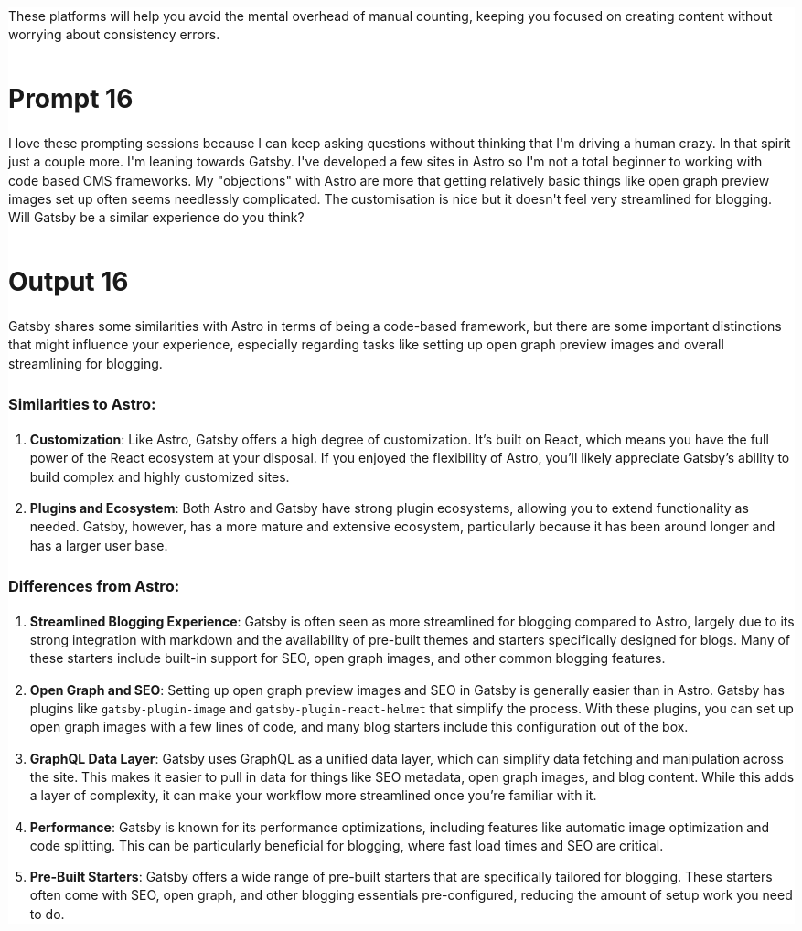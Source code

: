 These platforms will help you avoid the mental overhead of manual counting, keeping you focused on creating content without worrying about consistency errors.

# Prompt 16

I love these prompting sessions because I can keep asking questions without thinking that I'm driving a human crazy. In that spirit just a couple more. I'm leaning towards Gatsby. I've developed a few sites in Astro so I'm not a total beginner to working with code based CMS frameworks. My "objections" with Astro are more that getting relatively basic things like open graph preview images set up often seems needlessly complicated. The customisation is nice but it doesn't feel very streamlined for blogging. Will Gatsby be a similar experience do you think?

# Output 16

Gatsby shares some similarities with Astro in terms of being a code-based framework, but there are some important distinctions that might influence your experience, especially regarding tasks like setting up open graph preview images and overall streamlining for blogging.

### Similarities to Astro:
1. **Customization**: Like Astro, Gatsby offers a high degree of customization. It’s built on React, which means you have the full power of the React ecosystem at your disposal. If you enjoyed the flexibility of Astro, you’ll likely appreciate Gatsby’s ability to build complex and highly customized sites.

2. **Plugins and Ecosystem**: Both Astro and Gatsby have strong plugin ecosystems, allowing you to extend functionality as needed. Gatsby, however, has a more mature and extensive ecosystem, particularly because it has been around longer and has a larger user base.

### Differences from Astro:
1. **Streamlined Blogging Experience**: Gatsby is often seen as more streamlined for blogging compared to Astro, largely due to its strong integration with markdown and the availability of pre-built themes and starters specifically designed for blogs. Many of these starters include built-in support for SEO, open graph images, and other common blogging features.

2. **Open Graph and SEO**: Setting up open graph preview images and SEO in Gatsby is generally easier than in Astro. Gatsby has plugins like `gatsby-plugin-image` and `gatsby-plugin-react-helmet` that simplify the process. With these plugins, you can set up open graph images with a few lines of code, and many blog starters include this configuration out of the box.

3. **GraphQL Data Layer**: Gatsby uses GraphQL as a unified data layer, which can simplify data fetching and manipulation across the site. This makes it easier to pull in data for things like SEO metadata, open graph images, and blog content. While this adds a layer of complexity, it can make your workflow more streamlined once you’re familiar with it.

4. **Performance**: Gatsby is known for its performance optimizations, including features like automatic image optimization and code splitting. This can be particularly beneficial for blogging, where fast load times and SEO are critical.

5. **Pre-Built Starters**: Gatsby offers a wide range of pre-built starters that are specifically tailored for blogging. These starters often come with SEO, open graph, and other blogging essentials pre-configured, reducing the amount of setup work you need to do.
